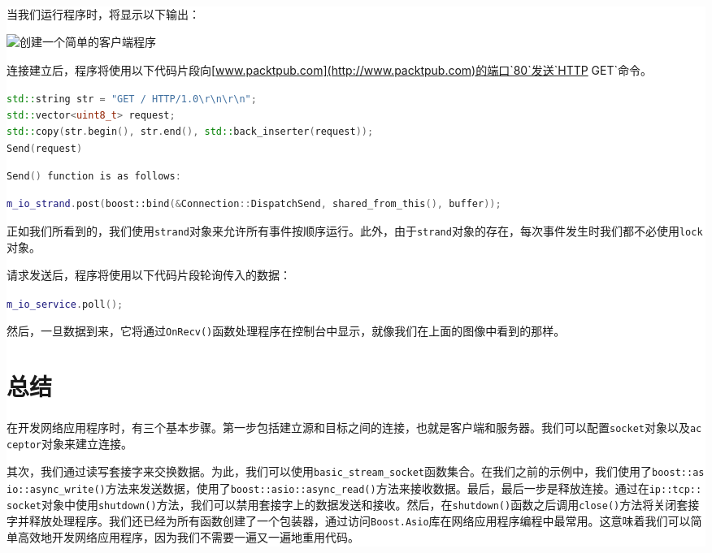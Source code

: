 当我们运行程序时，将显示以下输出：

![创建一个简单的客户端程序](https://github.com/OpenDocCN/freelearn-c-cpp-zh/raw/master/docs/boost-asio-cpp-net-prog/img/00047.jpeg)

连接建立后，程序将使用以下代码片段向[www.packtpub.com](http://www.packtpub.com)的端口`80`发送`HTTP GET`命令。

```cpp
std::string str = "GET / HTTP/1.0\r\n\r\n";
std::vector<uint8_t> request;
std::copy(str.begin(), str.end(), std::back_inserter(request));
Send(request)

```

```cpp
Send() function is as follows:
```

```cpp
m_io_strand.post(boost::bind(&Connection::DispatchSend, shared_from_this(), buffer));

```

正如我们所看到的，我们使用`strand`对象来允许所有事件按顺序运行。此外，由于`strand`对象的存在，每次事件发生时我们都不必使用`lock`对象。

请求发送后，程序将使用以下代码片段轮询传入的数据：

```cpp
m_io_service.poll();

```

然后，一旦数据到来，它将通过`OnRecv()`函数处理程序在控制台中显示，就像我们在上面的图像中看到的那样。

# 总结

在开发网络应用程序时，有三个基本步骤。第一步包括建立源和目标之间的连接，也就是客户端和服务器。我们可以配置`socket`对象以及`acceptor`对象来建立连接。

其次，我们通过读写套接字来交换数据。为此，我们可以使用`basic_stream_socket`函数集合。在我们之前的示例中，我们使用了`boost::asio::async_write()`方法来发送数据，使用了`boost::asio::async_read()`方法来接收数据。最后，最后一步是释放连接。通过在`ip::tcp::socket`对象中使用`shutdown()`方法，我们可以禁用套接字上的数据发送和接收。然后，在`shutdown()`函数之后调用`close()`方法将关闭套接字并释放处理程序。我们还已经为所有函数创建了一个包装器，通过访问`Boost.Asio`库在网络应用程序编程中最常用。这意味着我们可以简单高效地开发网络应用程序，因为我们不需要一遍又一遍地重用代码。

